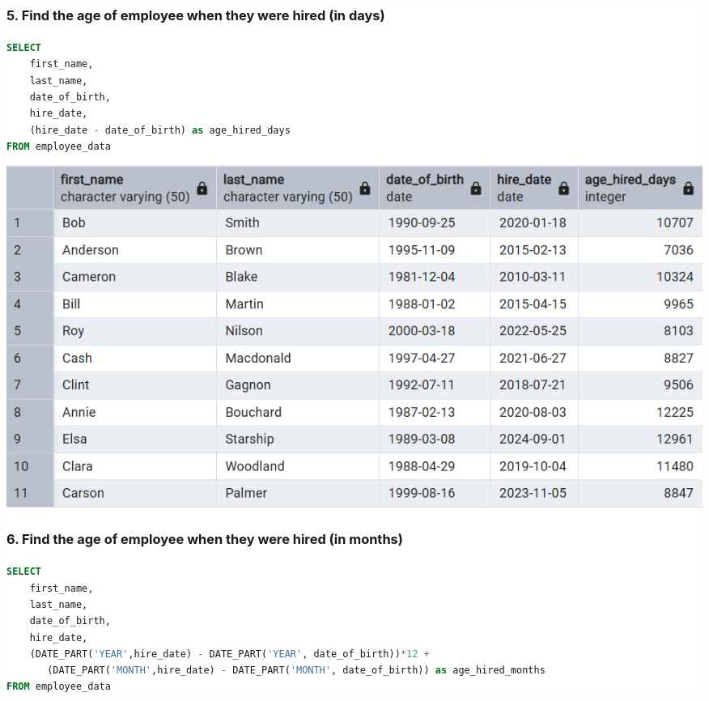 ### 5. Find the age of employee when they were hired (in days)

```sql
SELECT 
	first_name,
	last_name,
	date_of_birth,
	hire_date,
	(hire_date - date_of_birth) as age_hired_days
FROM employee_data
```
![Library_project](https://github.com/imdwipayana/PostgreSQL/blob/main/SQL%20Introduction/GROUP%20BY/image/number5.png)

### 6. Find the age of employee when they were hired (in months)

```sql
SELECT 
	first_name,
	last_name,
	date_of_birth,
	hire_date,
	(DATE_PART('YEAR',hire_date) - DATE_PART('YEAR', date_of_birth))*12 + 
	   (DATE_PART('MONTH',hire_date) - DATE_PART('MONTH', date_of_birth)) as age_hired_months
FROM employee_data
```